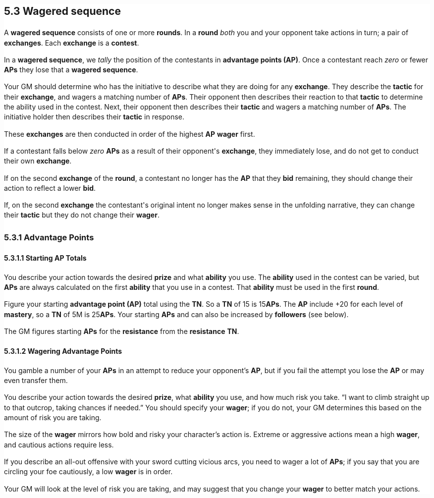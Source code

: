 ## 5.3 Wagered sequence

A **wagered sequence** consists of one or more **rounds**. In a **round** *both* you and your opponent take actions in turn; a pair of **exchanges**. Each **exchange** is a **contest**.

In a **wagered sequence**, we *tally* the position of the contestants in **advantage points (AP)**. Once a contestant reach *zero* or fewer **APs** they lose that a **wagered sequence**.

Your GM should determine who has the initiative to describe what they are doing for any **exchange**. They describe the **tactic** for their **exchange**, and wagers a matching number of **APs**. Their opponent then describes their reaction to that **tactic** to determine the ability used in the contest. Next, their opponent then describes their **tactic** and wagers a matching number of **APs**. The initiative holder then describes their **tactic** in response.

These **exchanges** are then conducted in order of the highest **AP** **wager** first.

If a contestant falls below *zero* **APs** as a result of their opponent's **exchange**, they immediately lose, and do not get to conduct their own **exchange**.

If on the second **exchange** of the **round**, a contestant no longer has the **AP** that they **bid** remaining, they should change their action to reflect a lower **bid**.

If, on the second **exchange** the contestant's original intent no longer makes sense in the unfolding narrative, they can change their **tactic** but they do not change their **wager**.

### 5.3.1 Advantage Points

#### 5.3.1.1 Starting AP Totals

You describe your action towards the desired **prize** and what **ability** you use. The **ability** used in the contest can be varied, but **APs** are always calculated on the first **ability** that you use in a contest. That **ability** must be used in the first **round**.

Figure your starting **advantage point (AP)** total using the **TN**. So a **TN** of 15 is 15**APs**. The **AP** include +20 for each level of **mastery**, so a **TN** of 5M is 25**APs**. Your starting **APs** and can also be increased by **followers** (see below).

The GM figures starting **APs** for the **resistance** from the **resistance** **TN**.

#### 5.3.1.2  Wagering Advantage Points

You gamble a number of your **APs** in an attempt to reduce your opponent’s **AP**, but if you fail the attempt you lose the **AP** or may even transfer them.

You describe your action towards the desired **prize**, what **ability** you use, and how much risk you take. “I want to climb straight up to that outcrop, taking chances if needed.” You should specify your **wager**; if you do not, your GM determines this based on the amount of risk you are taking.

The size of the **wager** mirrors how bold and risky your character’s action is. Extreme or aggressive actions mean a high **wager**, and cautious actions require less. 

If you describe an all-out offensive with your sword cutting vicious arcs, you need to wager a lot of **APs**; if you say that you are circling your foe cautiously, a low **wager** is in order.

Your GM  will look at the level of risk you are taking, and may suggest that you change your **wager** to better match your actions.
